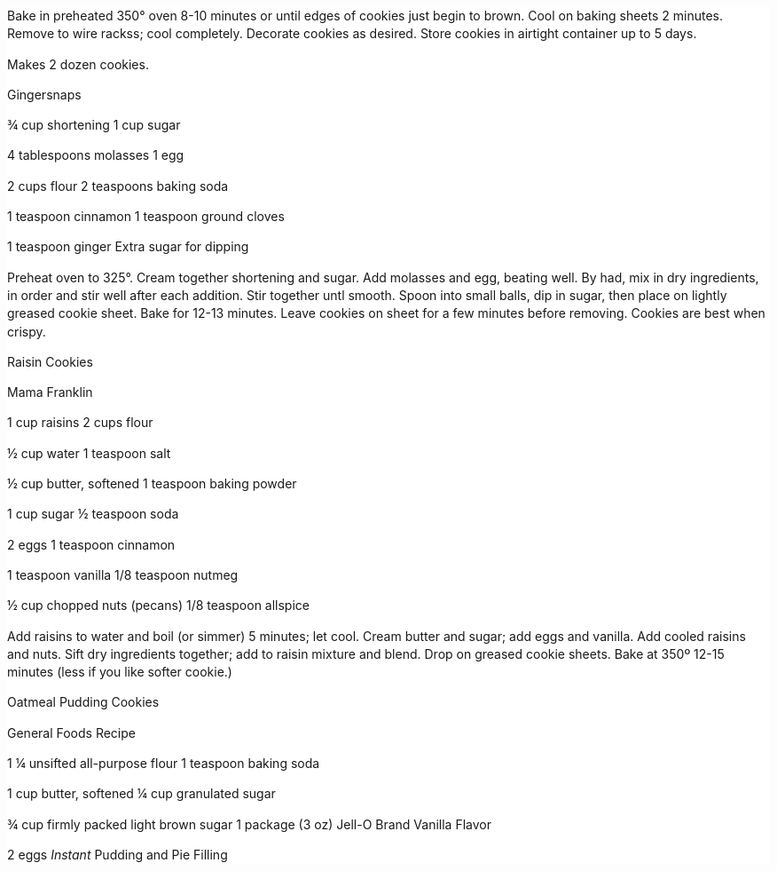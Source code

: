 Bake in preheated 350° oven 8-10 minutes or until edges of cookies just
begin to brown. Cool on baking sheets 2 minutes. Remove to wire rackss;
cool completely. Decorate cookies as desired. Store cookies in airtight
container up to 5 days.

Makes 2 dozen cookies.

Gingersnaps

¾ cup shortening 1 cup sugar

4 tablespoons molasses 1 egg

2 cups flour 2 teaspoons baking soda

1 teaspoon cinnamon 1 teaspoon ground cloves

1 teaspoon ginger Extra sugar for dipping

Preheat oven to 325°. Cream together shortening and sugar. Add molasses
and egg, beating well. By had, mix in dry ingredients, in order and stir
well after each addition. Stir together untl smooth. Spoon into small
balls, dip in sugar, then place on lightly greased cookie sheet. Bake
for 12-13 minutes. Leave cookies on sheet for a few minutes before
removing. Cookies are best when crispy.

Raisin Cookies

Mama Franklin

1 cup raisins 2 cups flour

½ cup water 1 teaspoon salt

½ cup butter, softened 1 teaspoon baking powder

1 cup sugar ½ teaspoon soda

2 eggs 1 teaspoon cinnamon

1 teaspoon vanilla 1/8 teaspoon nutmeg

½ cup chopped nuts (pecans) 1/8 teaspoon allspice

Add raisins to water and boil (or simmer) 5 minutes; let cool. Cream
butter and sugar; add eggs and vanilla. Add cooled raisins and nuts.
Sift dry ingredients together; add to raisin mixture and blend. Drop on
greased cookie sheets. Bake at 350º 12-15 minutes (less if you like
softer cookie.)

Oatmeal Pudding Cookies

General Foods Recipe

1 ¼ unsifted all-purpose flour 1 teaspoon baking soda

1 cup butter, softened ¼ cup granulated sugar

¾ cup firmly packed light brown sugar 1 package (3 oz) Jell-O Brand
Vanilla Flavor

2 eggs *Instant* Pudding and Pie Filling
